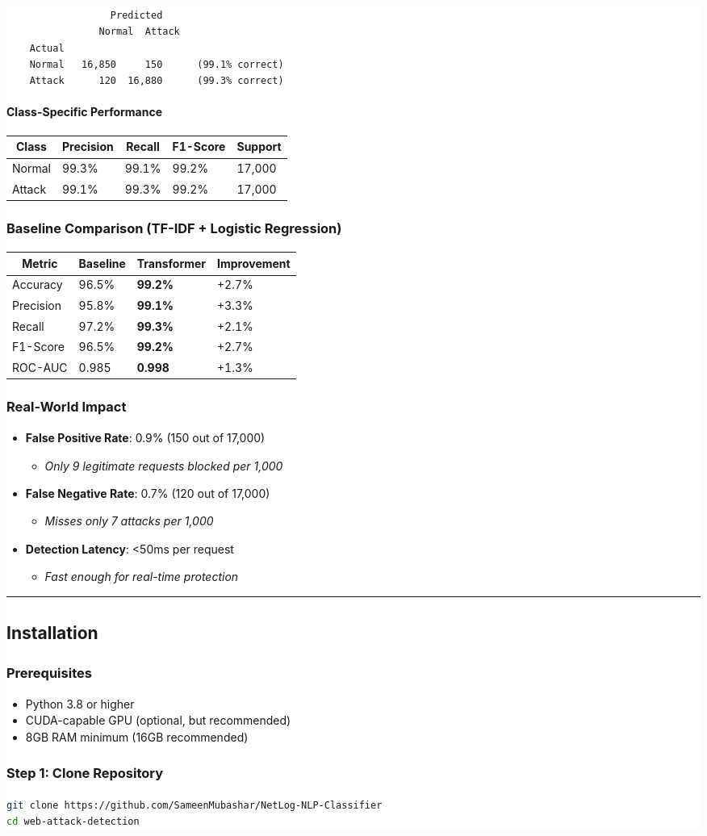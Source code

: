 ```
                  Predicted
                Normal  Attack
    Actual  
    Normal   16,850     150      (99.1% correct)
    Attack      120  16,880      (99.3% correct)
```

#### Class-Specific Performance

| Class   | Precision | Recall | F1-Score | Support  |
|---------|-----------|--------|----------|----------|
| Normal  | 99.3%     | 99.1%  | 99.2%    | 17,000   |
| Attack  | 99.1%     | 99.3%  | 99.2%    | 17,000   |

### Baseline Comparison (TF-IDF + Logistic Regression)

| Metric     | Baseline | Transformer | Improvement |
|-----------|----------|-------------|-------------|
| Accuracy  | 96.5%    | **99.2%**   | +2.7%       |
| Precision | 95.8%    | **99.1%**   | +3.3%       |
| Recall    | 97.2%    | **99.3%**   | +2.1%       |
| F1-Score  | 96.5%    | **99.2%**   | +2.7%       |
| ROC-AUC   | 0.985    | **0.998**   | +1.3%       |

### Real-World Impact

- **False Positive Rate**: 0.9% (150 out of 17,000)
  - *Only 9 legitimate requests blocked per 1,000*
  
- **False Negative Rate**: 0.7% (120 out of 17,000)
  - *Misses only 7 attacks per 1,000*

- **Detection Latency**: <50ms per request
  - *Fast enough for real-time protection*

---

## Installation

### Prerequisites

- Python 3.8 or higher
- CUDA-capable GPU (optional, but recommended)
- 8GB RAM minimum (16GB recommended)

### Step 1: Clone Repository

```bash
git clone https://github.com/SameenMubashar/NetLog-NLP-Classifier
cd web-attack-detection
```
